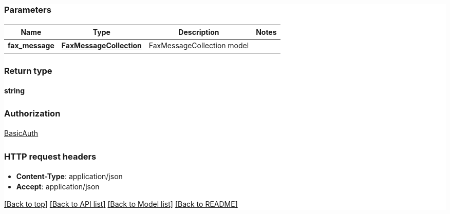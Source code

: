 ### Parameters

Name | Type | Description  | Notes
------------- | ------------- | ------------- | -------------
 **fax_message** | [**FaxMessageCollection**](FaxMessageCollection.md)| FaxMessageCollection model | 

### Return type

**string**

### Authorization

[BasicAuth](../README.md#BasicAuth)

### HTTP request headers

 - **Content-Type**: application/json
 - **Accept**: application/json

[[Back to top]](#) [[Back to API list]](../README.md#documentation-for-api-endpoints) [[Back to Model list]](../README.md#documentation-for-models) [[Back to README]](../README.md)

